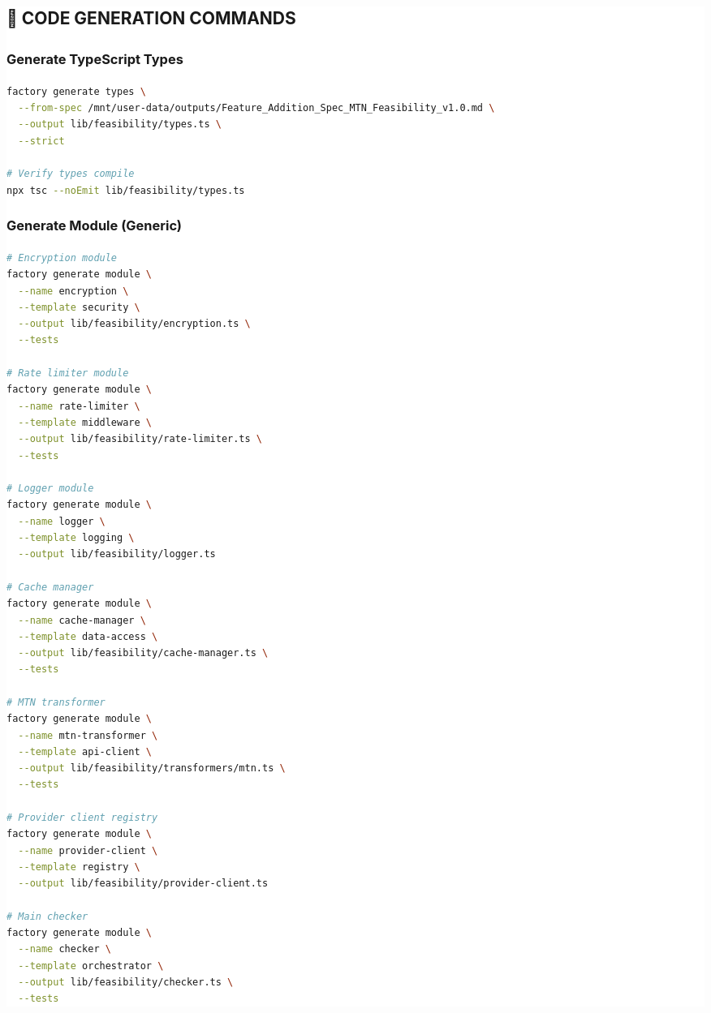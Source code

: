 
## 📝 CODE GENERATION COMMANDS

### Generate TypeScript Types

```bash
factory generate types \
  --from-spec /mnt/user-data/outputs/Feature_Addition_Spec_MTN_Feasibility_v1.0.md \
  --output lib/feasibility/types.ts \
  --strict

# Verify types compile
npx tsc --noEmit lib/feasibility/types.ts
```

### Generate Module (Generic)

```bash
# Encryption module
factory generate module \
  --name encryption \
  --template security \
  --output lib/feasibility/encryption.ts \
  --tests

# Rate limiter module
factory generate module \
  --name rate-limiter \
  --template middleware \
  --output lib/feasibility/rate-limiter.ts \
  --tests

# Logger module
factory generate module \
  --name logger \
  --template logging \
  --output lib/feasibility/logger.ts

# Cache manager
factory generate module \
  --name cache-manager \
  --template data-access \
  --output lib/feasibility/cache-manager.ts \
  --tests

# MTN transformer
factory generate module \
  --name mtn-transformer \
  --template api-client \
  --output lib/feasibility/transformers/mtn.ts \
  --tests

# Provider client registry
factory generate module \
  --name provider-client \
  --template registry \
  --output lib/feasibility/provider-client.ts

# Main checker
factory generate module \
  --name checker \
  --template orchestrator \
  --output lib/feasibility/checker.ts \
  --tests
```